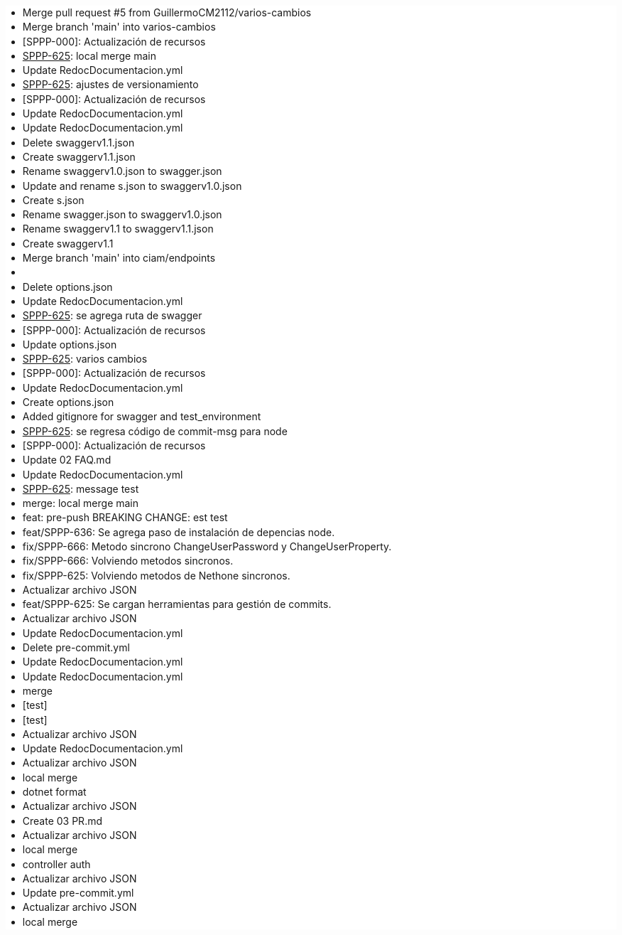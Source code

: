 - Merge pull request #5 from GuillermoCM2112/varios-cambios
- Merge branch 'main' into varios-cambios
- [SPPP-000]: Actualización de recursos
- [SPPP-625]: local merge main
- Update RedocDocumentacion.yml
- [SPPP-625]: ajustes de versionamiento
- [SPPP-000]: Actualización de recursos
- Update RedocDocumentacion.yml
- Update RedocDocumentacion.yml
- Delete swaggerv1.1.json
- Create swaggerv1.1.json
- Rename swaggerv1.0.json to swagger.json
- Update and rename s.json to swaggerv1.0.json
- Create s.json
- Rename swagger.json to swaggerv1.0.json
- Rename swaggerv1.1 to swaggerv1.1.json
- Create swaggerv1.1
- Merge branch 'main' into ciam/endpoints
- [SPPP-625]: merge
- Delete options.json
- Update RedocDocumentacion.yml
- [SPPP-625]: se agrega ruta de swagger
- [SPPP-000]: Actualización de recursos
- Update options.json
- [SPPP-625]: varios cambios
- [SPPP-000]: Actualización de recursos
- Update RedocDocumentacion.yml
- Create options.json
- Added gitignore for swagger and test_environment
- [SPPP-625]: se regresa código de commit-msg para node
- [SPPP-000]: Actualización de recursos
- Update 02 FAQ.md
- Update RedocDocumentacion.yml
- [SPPP-625]: message test
- merge: local merge main
- feat: pre-push BREAKING CHANGE: 	est test
- feat/SPPP-636: Se agrega paso de instalación de depencias node.
- fix/SPPP-666: Metodo sincrono ChangeUserPassword y ChangeUserProperty.
- fix/SPPP-666: Volviendo metodos sincronos.
- fix/SPPP-625: Volviendo metodos de Nethone sincronos.
- Actualizar archivo JSON
- feat/SPPP-625: Se cargan herramientas para gestión de commits.
- Actualizar archivo JSON
- Update RedocDocumentacion.yml
- Delete pre-commit.yml
- Update RedocDocumentacion.yml
- Update RedocDocumentacion.yml
- merge
- [test]
- [test]
- Actualizar archivo JSON
- Update RedocDocumentacion.yml
- Actualizar archivo JSON
- local merge
- dotnet format
- Actualizar archivo JSON
- Create 03 PR.md
- Actualizar archivo JSON
- local merge
- controller auth
- Actualizar archivo JSON
- Update pre-commit.yml
- Actualizar archivo JSON
- local merge